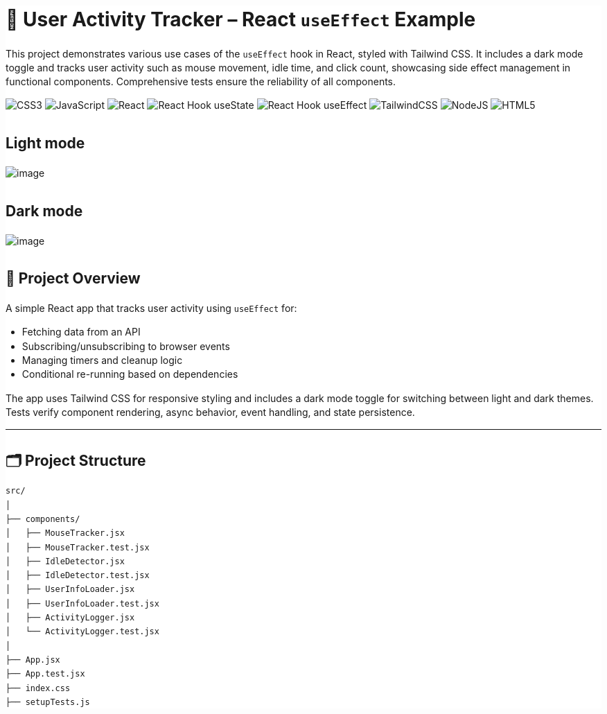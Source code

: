 # 🧠 User Activity Tracker – React `useEffect` Example

This project demonstrates various use cases of the `useEffect` hook in React, styled with Tailwind CSS. It includes a dark mode toggle and tracks user activity such as mouse movement, idle time, and click count, showcasing side effect management in functional components. Comprehensive tests ensure the reliability of all components.

![CSS3](https://img.shields.io/badge/css3-%231572B6.svg?style=flat&logo=css3&logoColor=white)
![JavaScript](https://img.shields.io/badge/javascript-%23323330.svg?style=flat&logo=javascript&logoColor=%23F7DF1E)
![React](https://img.shields.io/badge/react-%2320232a.svg?style=flat&logo=react&logoColor=%2361DAFB)
![React Hook useState](https://img.shields.io/badge/React%20Hook%20useState-%23EC5990.svg?style=flat&logo=reacthookform&logoColor=white)
![React Hook useEffect](https://img.shields.io/badge/React%20Hook%20useEffect-%23EC5990.svg?style=flat&logo=reacthookform&logoColor=white)
![TailwindCSS](https://img.shields.io/badge/tailwindcss-%2338B2AC.svg?style=flat&logo=tailwind-css&logoColor=white)
![NodeJS](https://img.shields.io/badge/node.js-6DA55F?style=flat&logo=node.js&logoColor=white)
![HTML5](https://img.shields.io/badge/html5-%23E34F26.svg?style=flat&logo=html5&logoColor=white)
## Light mode

![image](https://github.com/user-attachments/assets/43da4c45-42c4-4328-ace2-d279c9672aaf)

## Dark mode

![image](https://github.com/user-attachments/assets/e70826a7-30a3-41ab-9e13-f66704e4ec36)

## 🧩 Project Overview

A simple React app that tracks user activity using `useEffect` for:
- Fetching data from an API
- Subscribing/unsubscribing to browser events
- Managing timers and cleanup logic
- Conditional re-running based on dependencies

The app uses Tailwind CSS for responsive styling and includes a dark mode toggle for switching between light and dark themes. Tests verify component rendering, async behavior, event handling, and state persistence.

---

## 🗂️ Project Structure

```
src/
│
├── components/
│   ├── MouseTracker.jsx
│   ├── MouseTracker.test.jsx
│   ├── IdleDetector.jsx
│   ├── IdleDetector.test.jsx
│   ├── UserInfoLoader.jsx
│   ├── UserInfoLoader.test.jsx
│   ├── ActivityLogger.jsx
│   └── ActivityLogger.test.jsx
│
├── App.jsx
├── App.test.jsx
├── index.css
├── setupTests.js
```